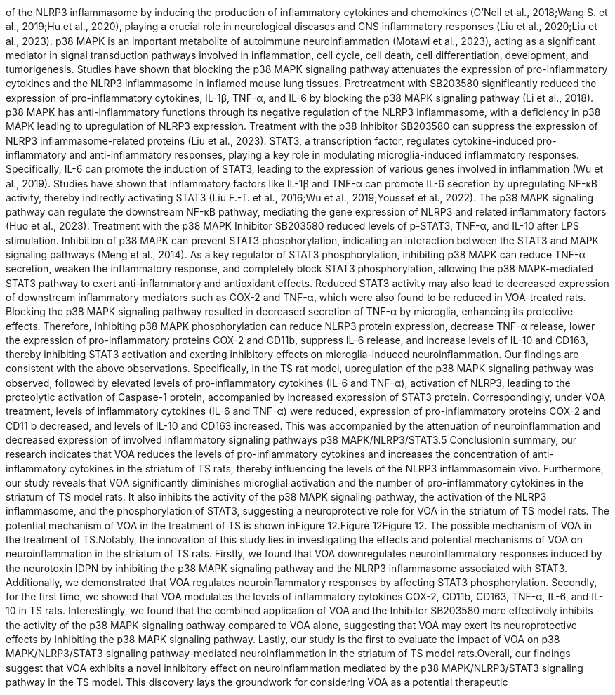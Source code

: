 of the NLRP3 inflammasome by inducing the production of inflammatory cytokines and chemokines (O’Neil et al., 2018;Wang S. et al., 2019;Hu et al., 2020), playing a crucial role in neurological diseases and CNS inflammatory responses (Liu et al., 2020;Liu et al., 2023). p38 MAPK is an important metabolite of autoimmune neuroinflammation (Motawi et al., 2023), acting as a significant mediator in signal transduction pathways involved in inflammation, cell cycle, cell death, cell differentiation, development, and tumorigenesis. Studies have shown that blocking the p38 MAPK signaling pathway attenuates the expression of pro-inflammatory cytokines and the NLRP3 inflammasome in inflamed mouse lung tissues. Pretreatment with SB203580 significantly reduced the expression of pro-inflammatory cytokines, IL-1β, TNF-α, and IL-6 by blocking the p38 MAPK signaling pathway (Li et al., 2018). p38 MAPK has anti-inflammatory functions through its negative regulation of the NLRP3 inflammasome, with a deficiency in p38 MAPK leading to upregulation of NLRP3 expression. Treatment with the p38 Inhibitor SB203580 can suppress the expression of NLRP3 inflammasome-related proteins (Liu et al., 2023). STAT3, a transcription factor, regulates cytokine-induced pro-inflammatory and anti-inflammatory responses, playing a key role in modulating microglia-induced inflammatory responses. Specifically, IL-6 can promote the induction of STAT3, leading to the expression of various genes involved in inflammation (Wu et al., 2019). Studies have shown that inflammatory factors like IL-1β and TNF-α can promote IL-6 secretion by upregulating NF-κB activity, thereby indirectly activating STAT3 (Liu F.-T. et al., 2016;Wu et al., 2019;Youssef et al., 2022). The p38 MAPK signaling pathway can regulate the downstream NF-κB pathway, mediating the gene expression of NLRP3 and related inflammatory factors (Huo et al., 2023). Treatment with the p38 MAPK Inhibitor SB203580 reduced levels of p-STAT3, TNF-α, and IL-10 after LPS stimulation. Inhibition of p38 MAPK can prevent STAT3 phosphorylation, indicating an interaction between the STAT3 and MAPK signaling pathways (Meng et al., 2014). As a key regulator of STAT3 phosphorylation, inhibiting p38 MAPK can reduce TNF-α secretion, weaken the inflammatory response, and completely block STAT3 phosphorylation, allowing the p38 MAPK-mediated STAT3 pathway to exert anti-inflammatory and antioxidant effects. Reduced STAT3 activity may also lead to decreased expression of downstream inflammatory mediators such as COX-2 and TNF-α, which were also found to be reduced in VOA-treated rats. Blocking the p38 MAPK signaling pathway resulted in decreased secretion of TNF-α by microglia, enhancing its protective effects. Therefore, inhibiting p38 MAPK phosphorylation can reduce NLRP3 protein expression, decrease TNF-α release, lower the expression of pro-inflammatory proteins COX-2 and CD11b, suppress IL-6 release, and increase levels of IL-10 and CD163, thereby inhibiting STAT3 activation and exerting inhibitory effects on microglia-induced neuroinflammation. Our findings are consistent with the above observations. Specifically, in the TS rat model, upregulation of the p38 MAPK signaling pathway was observed, followed by elevated levels of pro-inflammatory cytokines (IL-6 and TNF-α), activation of NLRP3, leading to the proteolytic activation of Caspase-1 protein, accompanied by increased expression of STAT3 protein. Correspondingly, under VOA treatment, levels of inflammatory cytokines (IL-6 and TNF-α) were reduced, expression of pro-inflammatory proteins COX-2 and CD11 b decreased, and levels of IL-10 and CD163 increased. This was accompanied by the attenuation of neuroinflammation and decreased expression of involved inflammatory signaling pathways p38 MAPK/NLRP3/STAT3.5 ConclusionIn summary, our research indicates that VOA reduces the levels of pro-inflammatory cytokines and increases the concentration of anti-inflammatory cytokines in the striatum of TS rats, thereby influencing the levels of the NLRP3 inflammasomein vivo. Furthermore, our study reveals that VOA significantly diminishes microglial activation and the number of pro-inflammatory cytokines in the striatum of TS model rats. It also inhibits the activity of the p38 MAPK signaling pathway, the activation of the NLRP3 inflammasome, and the phosphorylation of STAT3, suggesting a neuroprotective role for VOA in the striatum of TS model rats. The potential mechanism of VOA in the treatment of TS is shown inFigure 12.Figure 12Figure 12. The possible mechanism of VOA in the treatment of TS.Notably, the innovation of this study lies in investigating the effects and potential mechanisms of VOA on neuroinflammation in the striatum of TS rats. Firstly, we found that VOA downregulates neuroinflammatory responses induced by the neurotoxin IDPN by inhibiting the p38 MAPK signaling pathway and the NLRP3 inflammasome associated with STAT3. Additionally, we demonstrated that VOA regulates neuroinflammatory responses by affecting STAT3 phosphorylation. Secondly, for the first time, we showed that VOA modulates the levels of inflammatory cytokines COX-2, CD11b, CD163, TNF-α, IL-6, and IL-10 in TS rats. Interestingly, we found that the combined application of VOA and the Inhibitor SB203580 more effectively inhibits the activity of the p38 MAPK signaling pathway compared to VOA alone, suggesting that VOA may exert its neuroprotective effects by inhibiting the p38 MAPK signaling pathway. Lastly, our study is the first to evaluate the impact of VOA on p38 MAPK/NLRP3/STAT3 signaling pathway-mediated neuroinflammation in the striatum of TS model rats.Overall, our findings suggest that VOA exhibits a novel inhibitory effect on neuroinflammation mediated by the p38 MAPK/NLRP3/STAT3 signaling pathway in the TS model. This discovery lays the groundwork for considering VOA as a potential therapeutic